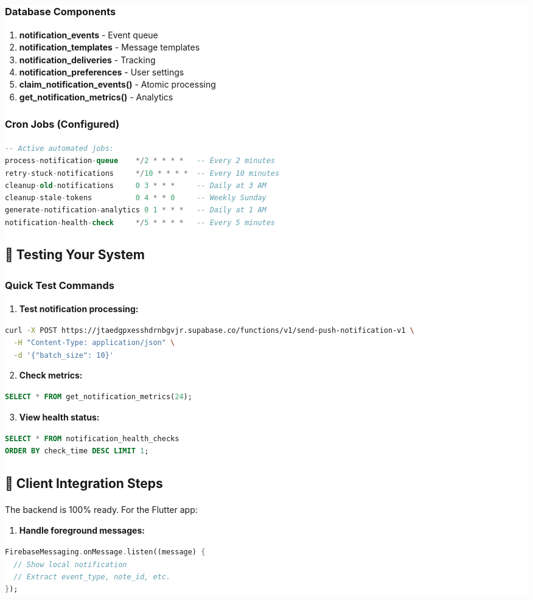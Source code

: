 ### Database Components
1. **notification_events** - Event queue
2. **notification_templates** - Message templates
3. **notification_deliveries** - Tracking
4. **notification_preferences** - User settings
5. **claim_notification_events()** - Atomic processing
6. **get_notification_metrics()** - Analytics

### Cron Jobs (Configured)
```sql
-- Active automated jobs:
process-notification-queue    */2 * * * *   -- Every 2 minutes
retry-stuck-notifications     */10 * * * *  -- Every 10 minutes
cleanup-old-notifications     0 3 * * *     -- Daily at 3 AM
cleanup-stale-tokens          0 4 * * 0     -- Weekly Sunday
generate-notification-analytics 0 1 * * *   -- Daily at 1 AM
notification-health-check     */5 * * * *   -- Every 5 minutes
```

## 🧪 Testing Your System

### Quick Test Commands

1. **Test notification processing:**
```bash
curl -X POST https://jtaedgpxesshdrnbgvjr.supabase.co/functions/v1/send-push-notification-v1 \
  -H "Content-Type: application/json" \
  -d '{"batch_size": 10}'
```

2. **Check metrics:**
```sql
SELECT * FROM get_notification_metrics(24);
```

3. **View health status:**
```sql
SELECT * FROM notification_health_checks 
ORDER BY check_time DESC LIMIT 1;
```

## 📱 Client Integration Steps

The backend is 100% ready. For the Flutter app:

1. **Handle foreground messages:**
```dart
FirebaseMessaging.onMessage.listen((message) {
  // Show local notification
  // Extract event_type, note_id, etc.
});
```
